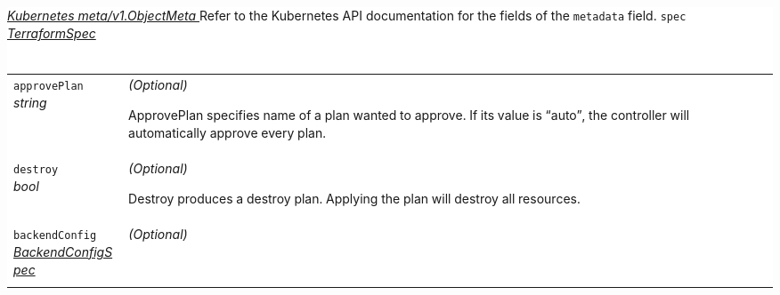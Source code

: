 <em>
<a href="https://kubernetes.io/docs/reference/generated/kubernetes-api/v1.23/#objectmeta-v1-meta">
Kubernetes meta/v1.ObjectMeta
</a>
</em>
</td>
<td>
Refer to the Kubernetes API documentation for the fields of the
<code>metadata</code> field.
</td>
</tr>
<tr>
<td>
<code>spec</code><br>
<em>
<a href="#infra.contrib.fluxcd.io/v1alpha2.TerraformSpec">
TerraformSpec
</a>
</em>
</td>
<td>
<br/>
<br/>
<table>
<tr>
<td>
<code>approvePlan</code><br>
<em>
string
</em>
</td>
<td>
<em>(Optional)</em>
<p>ApprovePlan specifies name of a plan wanted to approve.
If its value is &ldquo;auto&rdquo;, the controller will automatically approve every plan.</p>
</td>
</tr>
<tr>
<td>
<code>destroy</code><br>
<em>
bool
</em>
</td>
<td>
<em>(Optional)</em>
<p>Destroy produces a destroy plan. Applying the plan will destroy all resources.</p>
</td>
</tr>
<tr>
<td>
<code>backendConfig</code><br>
<em>
<a href="#infra.contrib.fluxcd.io/v1alpha2.BackendConfigSpec">
BackendConfigSpec
</a>
</em>
</td>
<td>
<em>(Optional)</em>
</td>
</tr>
<tr>
<td>